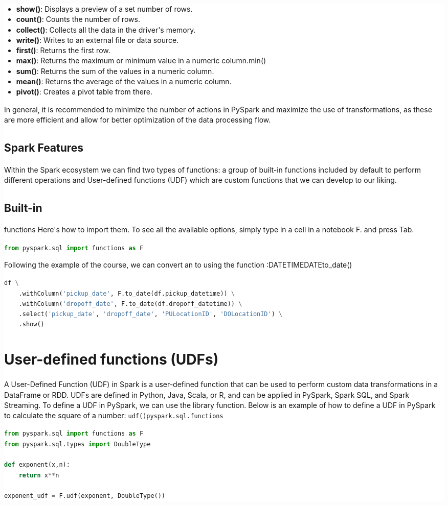 * **show()**: Displays a preview of a set number of rows.
* **count()**: Counts the number of rows.
* **collect()**: Collects all the data in the driver's memory.
* **write()**: Writes to an external file or data source.
* **first()**: Returns the first row.
* **max()**: Returns the maximum or minimum value in a numeric column.min()
* **sum()**: Returns the sum of the values in a numeric column.
* **mean()**: Returns the average of the values in a numeric column.
* **pivot()**: Creates a pivot table from there.

In general, it is recommended to minimize the number of actions in PySpark and maximize the use of transformations, as these are more efficient and allow for better optimization of the data processing flow.

## Spark Features

Within the Spark ecosystem we can find two types of functions: a group of built-in functions included by default to perform different operations and User-defined functions (UDF) which are custom functions that we can develop to our liking.

## Built-in

functions Here's how to import them. To see all the available options, simply type in a cell in a notebook F. and press Tab.

```python
from pyspark.sql import functions as F
```

Following the example of the course, we can convert an to using the function :DATETIMEDATEto_date()

```python
df \
    .withColumn('pickup_date', F.to_date(df.pickup_datetime)) \
    .withColumn('dropoff_date', F.to_date(df.dropoff_datetime)) \
    .select('pickup_date', 'dropoff_date', 'PULocationID', 'DOLocationID') \
    .show()
```

# User-defined functions (UDFs)

A User-Defined Function (UDF) in Spark is a user-defined function that can be used to perform custom data transformations in a DataFrame or RDD. UDFs are defined in Python, Java, Scala, or R, and can be applied in PySpark, Spark SQL, and Spark Streaming. To define a UDF in PySpark, we can use the library function. Below is an example of how to define a UDF in PySpark to calculate the square of a number: `udf()pyspark.sql.functions`

```python
from pyspark.sql import functions as F
from pyspark.sql.types import DoubleType

def exponent(x,n):
    return x**n

exponent_udf = F.udf(exponent, DoubleType())
```
